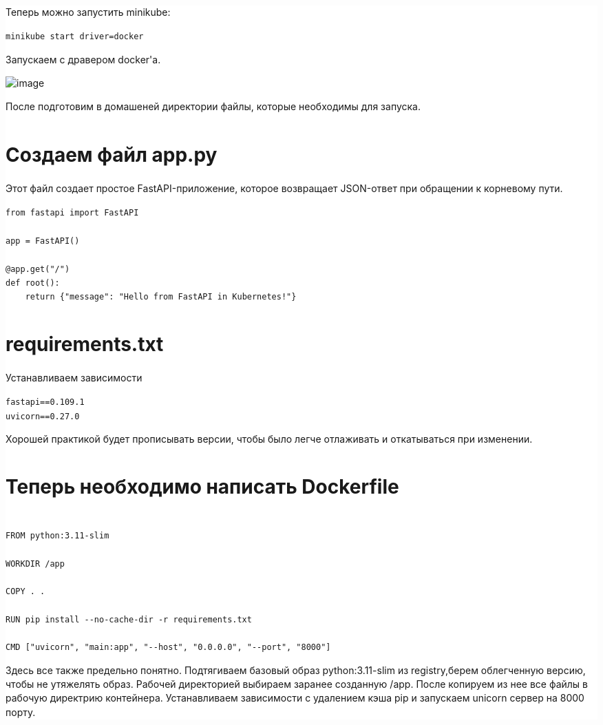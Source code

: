 Теперь можно запустить minikube:

`minikube start driver=docker`

Запускаем с дравером docker'а. 

![image](https://github.com/user-attachments/assets/2487024d-be13-484b-a6cc-b15fa286be8d)

После подготовим в домашеней директории файлы, которые необходимы для запуска. 

# Создаем файл app.py
Этот файл создает простое FastAPI-приложение, которое возвращает JSON-ответ при обращении к корневому пути.  

```
from fastapi import FastAPI

app = FastAPI()

@app.get("/")
def root():
    return {"message": "Hello from FastAPI in Kubernetes!"}
```

# requirements.txt

Устанавливаем зависимости

```
fastapi==0.109.1
uvicorn==0.27.0
```
Хорошей практикой будет прописывать версии, чтобы было легче отлаживать и откатываться при изменении.

# Теперь необходимо написать Dockerfile

```

FROM python:3.11-slim

WORKDIR /app

COPY . .

RUN pip install --no-cache-dir -r requirements.txt

CMD ["uvicorn", "main:app", "--host", "0.0.0.0", "--port", "8000"]

```

Здесь все также предельно понятно. Подтягиваем базовый образ python:3.11-slim из registry,берем облегченную версию, чтобы не утяжелять образ. Рабочей директорией выбираем заранее созданную /app. После копируем из нее все файлы в рабочую директрию контейнера. Устанавливаем зависимости с удалением кэша pip и запускаем unicorn сервер на 8000 порту. 
